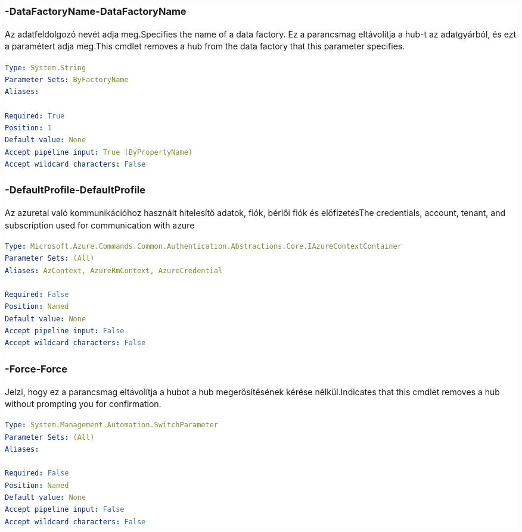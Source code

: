 ### <span data-ttu-id="3b426-117">-DataFactoryName</span><span class="sxs-lookup"><span data-stu-id="3b426-117">-DataFactoryName</span></span>
<span data-ttu-id="3b426-118">Az adatfeldolgozó nevét adja meg.</span><span class="sxs-lookup"><span data-stu-id="3b426-118">Specifies the name of a data factory.</span></span>
<span data-ttu-id="3b426-119">Ez a parancsmag eltávolítja a hub-t az adatgyárból, és ezt a paramétert adja meg.</span><span class="sxs-lookup"><span data-stu-id="3b426-119">This cmdlet removes a hub from the data factory that this parameter specifies.</span></span>

```yaml
Type: System.String
Parameter Sets: ByFactoryName
Aliases:

Required: True
Position: 1
Default value: None
Accept pipeline input: True (ByPropertyName)
Accept wildcard characters: False
```

### <span data-ttu-id="3b426-120">-DefaultProfile</span><span class="sxs-lookup"><span data-stu-id="3b426-120">-DefaultProfile</span></span>
<span data-ttu-id="3b426-121">Az azuretal való kommunikációhoz használt hitelesítő adatok, fiók, bérlői fiók és előfizetés</span><span class="sxs-lookup"><span data-stu-id="3b426-121">The credentials, account, tenant, and subscription used for communication with azure</span></span>

```yaml
Type: Microsoft.Azure.Commands.Common.Authentication.Abstractions.Core.IAzureContextContainer
Parameter Sets: (All)
Aliases: AzContext, AzureRmContext, AzureCredential

Required: False
Position: Named
Default value: None
Accept pipeline input: False
Accept wildcard characters: False
```

### <span data-ttu-id="3b426-122">-Force</span><span class="sxs-lookup"><span data-stu-id="3b426-122">-Force</span></span>
<span data-ttu-id="3b426-123">Jelzi, hogy ez a parancsmag eltávolítja a hubot a hub megerősítésének kérése nélkül.</span><span class="sxs-lookup"><span data-stu-id="3b426-123">Indicates that this cmdlet removes a hub without prompting you for confirmation.</span></span>

```yaml
Type: System.Management.Automation.SwitchParameter
Parameter Sets: (All)
Aliases:

Required: False
Position: Named
Default value: None
Accept pipeline input: False
Accept wildcard characters: False
```

